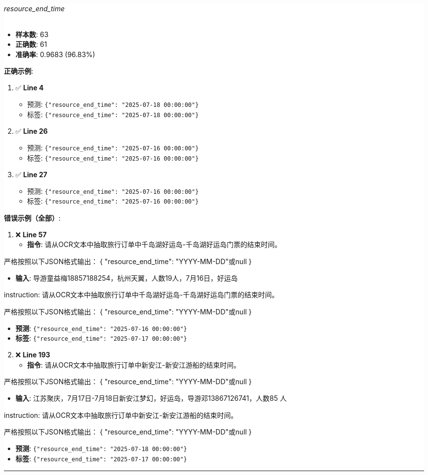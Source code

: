 
###### resource_end_time

- **样本数**: 63
- **正确数**: 61
- **准确率**: 0.9683 (96.83%)

**正确示例**:

1. ✅ **Line 4**
   - 预测: `{"resource_end_time": "2025-07-18 00:00:00"}`
   - 标签: `{"resource_end_time": "2025-07-18 00:00:00"}`

2. ✅ **Line 26**
   - 预测: `{"resource_end_time": "2025-07-16 00:00:00"}`
   - 标签: `{"resource_end_time": "2025-07-16 00:00:00"}`

3. ✅ **Line 27**
   - 预测: `{"resource_end_time": "2025-07-16 00:00:00"}`
   - 标签: `{"resource_end_time": "2025-07-16 00:00:00"}`

**错误示例（全部）**:

1. ❌ **Line 57**
   - **指令**: 请从OCR文本中抽取旅行订单中千岛湖好运岛-千岛湖好运岛门票的结束时间。

严格按照以下JSON格式输出：
{
  "resource_end_time": "YYYY-MM-DD"或null
}
   - **输入**: 导游童益梅18857188254，杭州天翼，人数19人，7月16日，好运岛

instruction: 请从OCR文本中抽取旅行订单中千岛湖好运岛-千岛湖好运岛门票的结束时间。

严格按照以下JSON格式输出：
{
  "resource_end_time": "YYYY-MM-DD"或null
}
   - **预测**: `{"resource_end_time": "2025-07-16 00:00:00"}`
   - **标签**: `{"resource_end_time": "2025-07-17 00:00:00"}`

2. ❌ **Line 193**
   - **指令**: 请从OCR文本中抽取旅行订单中新安江-新安江游船的结束时间。

严格按照以下JSON格式输出：
{
  "resource_end_time": "YYYY-MM-DD"或null
}
   - **输入**: 江苏聚庆，7月17日-7月18日新安江梦幻，好运岛，导游邓13867126741，人数85
人

instruction: 请从OCR文本中抽取旅行订单中新安江-新安江游船的结束时间。

严格按照以下JSON格式输出：
{
  "resource_end_time": "YYYY-MM-DD"或null
}
   - **预测**: `{"resource_end_time": "2025-07-18 00:00:00"}`
   - **标签**: `{"resource_end_time": "2025-07-17 00:00:00"}`

---